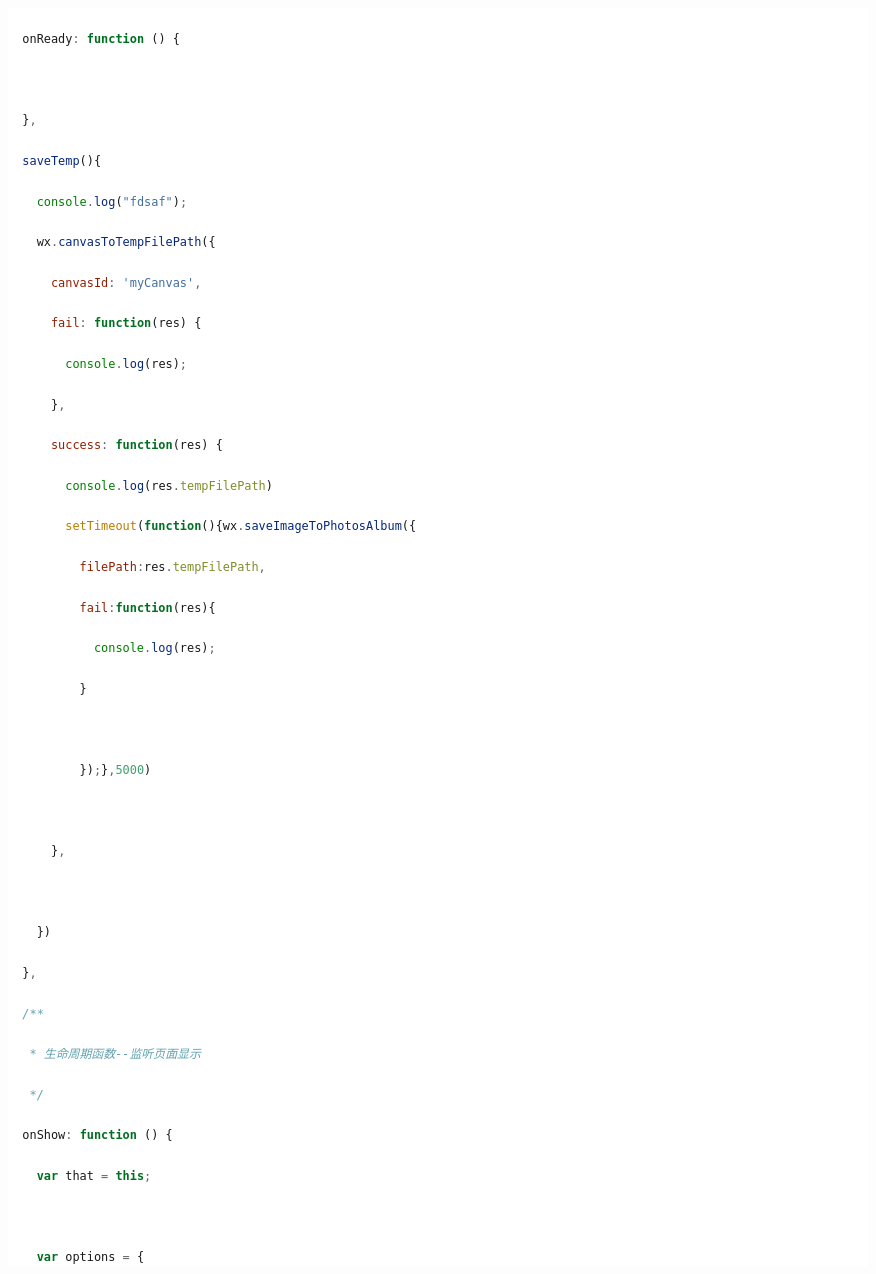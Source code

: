 ```JavaScript

  onReady: function () {

  

  },

  saveTemp(){

    console.log("fdsaf");

    wx.canvasToTempFilePath({

      canvasId: 'myCanvas',

      fail: function(res) {

        console.log(res);

      },

      success: function(res) {

        console.log(res.tempFilePath)

        setTimeout(function(){wx.saveImageToPhotosAlbum({

          filePath:res.tempFilePath,

          fail:function(res){

            console.log(res);

          }

          

          });},5000)

        

      },

       

    })

  },

  /**

   * 生命周期函数--监听页面显示

   */

  onShow: function () {

    var that = this;

    

    var options = {

```